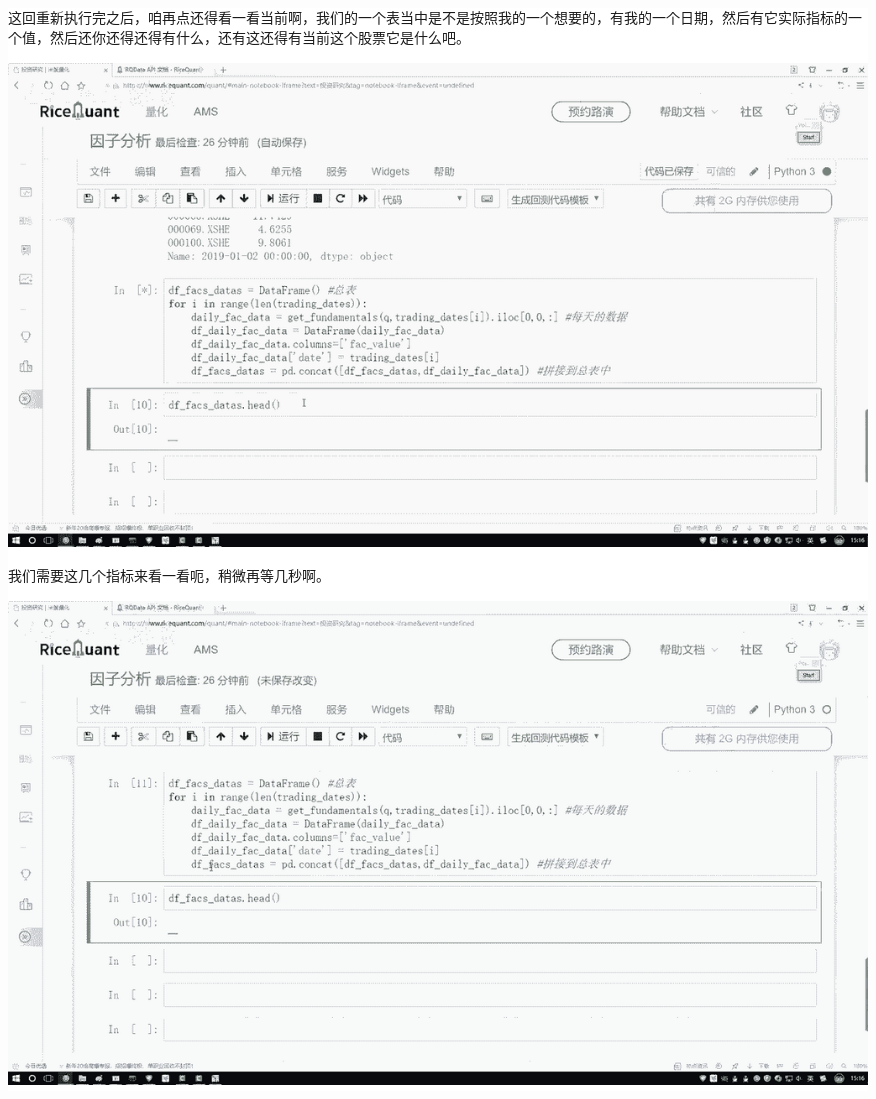 这回重新执行完之后，咱再点还得看一看当前啊，我们的一个表当中是不是按照我的一个想要的，有我的一个日期，然后有它实际指标的一个值，然后还你还得还得有什么，还有这还得有当前这个股票它是什么吧。



![](img/9f286ad266d965f7ec44fdac59d5dd40_92.png)

我们需要这几个指标来看一看呃，稍微再等几秒啊。

![](img/9f286ad266d965f7ec44fdac59d5dd40_94.png)
